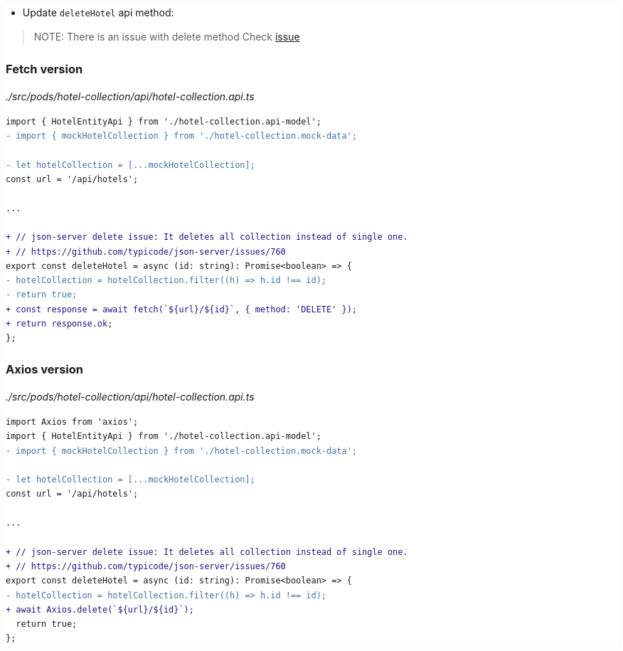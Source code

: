 ```diff

```

- Update `deleteHotel` api method:

> NOTE: There is an issue with delete method
> Check [issue](https://github.com/typicode/json-server/issues/760)

### Fetch version

_./src/pods/hotel-collection/api/hotel-collection.api.ts_

```diff
import { HotelEntityApi } from './hotel-collection.api-model';
- import { mockHotelCollection } from './hotel-collection.mock-data';

- let hotelCollection = [...mockHotelCollection];
const url = '/api/hotels';

...

+ // json-server delete issue: It deletes all collection instead of single one.
+ // https://github.com/typicode/json-server/issues/760
export const deleteHotel = async (id: string): Promise<boolean> => {
- hotelCollection = hotelCollection.filter((h) => h.id !== id);
- return true;
+ const response = await fetch(`${url}/${id}`, { method: 'DELETE' });
+ return response.ok;
};

```

### Axios version

_./src/pods/hotel-collection/api/hotel-collection.api.ts_

```diff
import Axios from 'axios';
import { HotelEntityApi } from './hotel-collection.api-model';
- import { mockHotelCollection } from './hotel-collection.mock-data';

- let hotelCollection = [...mockHotelCollection];
const url = '/api/hotels';

...

+ // json-server delete issue: It deletes all collection instead of single one.
+ // https://github.com/typicode/json-server/issues/760
export const deleteHotel = async (id: string): Promise<boolean> => {
- hotelCollection = hotelCollection.filter((h) => h.id !== id);
+ await Axios.delete(`${url}/${id}`);
  return true;
};

```
